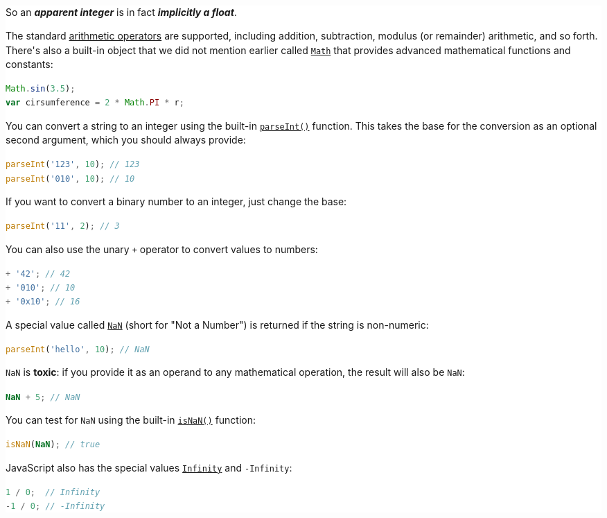 So an ***apparent integer*** is in fact ***implicitly a float***.

The standard [arithmetic operators](https://developer.mozilla.org/en-US/docs/Web/JavaScript/Reference/Operators#Arithmetic_operators) are supported, including addition, subtraction, modulus (or remainder) arithmetic, and so forth. There's also a built-in object that we did not mention earlier called [`Math`](https://developer.mozilla.org/en-US/docs/Web/JavaScript/Reference/Global_Objects/Math) that provides advanced mathematical functions and constants:

```javascript
Math.sin(3.5);
var cirsumference = 2 * Math.PI * r;
```

You can convert a string to an integer using the built-in [`parseInt()`](https://developer.mozilla.org/en-US/docs/Web/JavaScript/Reference/Global_Objects/parseInt) function. This takes the base for the conversion as an optional second argument, which you should always provide:

```javascript
parseInt('123', 10); // 123
parseInt('010', 10); // 10
```

If you want to convert a binary number to an integer, just change the base:

```javascript
parseInt('11', 2); // 3
```

You can also use the unary `+` operator to convert values to numbers:

```javascript
+ '42'; // 42
+ '010'; // 10
+ '0x10'; // 16
```

A special value called [`NaN`](https://developer.mozilla.org/en-US/docs/Web/JavaScript/Reference/Global_Objects/NaN) (short for "Not a Number") is returned if the string is non-numeric:

```javascript
parseInt('hello', 10); // NaN
```

`NaN` is **toxic**: if you provide it as an operand to any mathematical operation, the result will also be `NaN`:

```javascript
NaN + 5; // NaN
```

You can test for `NaN` using the built-in [`isNaN()`](https://developer.mozilla.org/en-US/docs/Web/JavaScript/Reference/Global_Objects/isNaN) function:

```javascript
isNaN(NaN); // true
```

JavaScript also has the special values [`Infinity`](https://developer.mozilla.org/en-US/docs/Web/JavaScript/Reference/Global_Objects/Infinity) and `-Infinity`:

```javascript
1 / 0;  // Infinity
-1 / 0; // -Infinity
```
